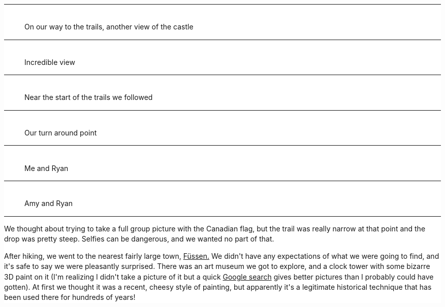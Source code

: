 ***

<figure class="align-center">
  <img src="/assets/images/fullsize/german-living/neuschwanstein_trail2.jpg" alt="">
  <figcaption>On our way to the trails, another view of the castle</figcaption>
</figure>

***

<figure class="align-center">
  <img src="/assets/images/fullsize/german-living/neuschwanstein_trail1.jpg" alt="">
  <figcaption>Incredible view</figcaption>
</figure>

***

<figure class="align-center">
  <img src="/assets/images/fullsize/german-living/neuschwanstein_trail3.jpg" alt="">
  <figcaption>Near the start of the trails we followed</figcaption>
</figure>

***

<figure class="align-center">
  <img src="/assets/images/fullsize/german-living/neuschwanstein_trail4.jpg" alt="">
  <figcaption>Our turn around point</figcaption>
</figure>

***

<figure class="align-center">
  <img src="/assets/images/fullsize/german-living/neuschwanstein_trail5.jpg" alt="">
  <figcaption>Me and Ryan</figcaption>
</figure>

***

<figure class="align-center">
  <img src="/assets/images/fullsize/german-living/neuschwanstein_trail6.jpg" alt="">
  <figcaption>Amy and Ryan</figcaption>
</figure>

***

We thought about trying to take a full group picture with the Canadian flag, but the trail was really narrow at that point and the drop was pretty steep. Selfies can be dangerous, and we wanted no part of that.

After hiking, we went to the nearest fairly large town, [Füssen.](https://en.wikipedia.org/wiki/F%C3%BCssen) We didn't have any expectations of what we were going to find, and it's safe to say we were pleasantly surprised. There was an art museum we got to explore, and a clock tower with some bizarre 3D paint on it (I'm realizing I didn't take a picture of it but a quick [Google search](https://www.google.com/search?q=fussen+clock+tower) gives better pictures than I probably could have gotten). At first we thought it was a recent, cheesy style of painting, but apparently it's a  legitimate historical technique that has been used there for hundreds of years!
